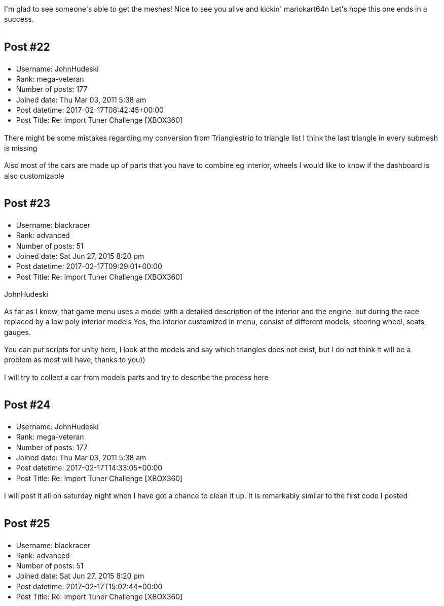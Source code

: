 I'm glad to see someone's able to get the meshes! Nice to see you alive and kickin' mariokart64n 
Let's hope this one ends in a success.
## Post #22
- Username: JohnHudeski
- Rank: mega-veteran
- Number of posts: 177
- Joined date: Thu Mar 03, 2011 5:38 am
- Post datetime: 2017-02-17T08:42:45+00:00
- Post Title: Re: Import Tuner Challenge [XBOX360]

There might be some mistakes regarding my conversion from Trianglestrip to triangle list
I think the last triangle in every submesh is missing

Also most of the cars are made up of parts that you have to combine
eg interior, wheels
I would like to know if the dashboard is also customizable
## Post #23
- Username: blackracer
- Rank: advanced
- Number of posts: 51
- Joined date: Sat Jun 27, 2015 8:20 pm
- Post datetime: 2017-02-17T09:29:01+00:00
- Post Title: Re: Import Tuner Challenge [XBOX360]

JohnHudeski

As far as I know, that game menu uses a model with a detailed description of the interior and the engine, but during the race replaced by a low poly interior models
Yes, the interior customized in menu, consist of different models, steering wheel, seats, gauges.

You can put scripts for unity here, I look at the models and say which triangles does not exist, but I do not think it will be a problem as most will have, thanks to you))

I will try to collect a car from models parts and try to describe the process here
## Post #24
- Username: JohnHudeski
- Rank: mega-veteran
- Number of posts: 177
- Joined date: Thu Mar 03, 2011 5:38 am
- Post datetime: 2017-02-17T14:33:05+00:00
- Post Title: Re: Import Tuner Challenge [XBOX360]

I will post it all on saturday night when I have got a chance to clean it up. It is remarkably similar to the first code I posted
## Post #25
- Username: blackracer
- Rank: advanced
- Number of posts: 51
- Joined date: Sat Jun 27, 2015 8:20 pm
- Post datetime: 2017-02-17T15:02:44+00:00
- Post Title: Re: Import Tuner Challenge [XBOX360]
